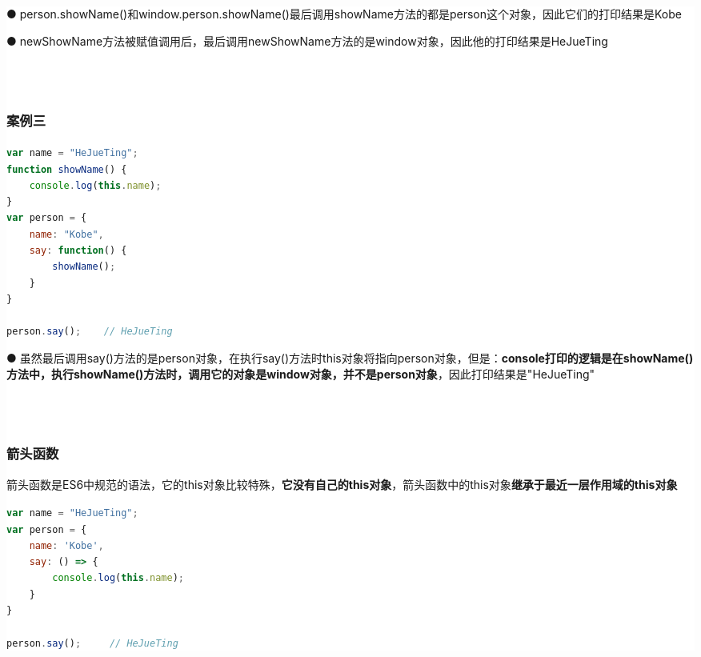 ```javascript
```

● person.showName()和window.person.showName()最后调用showName方法的都是person这个对象，因此它们的打印结果是Kobe

● newShowName方法被赋值调用后，最后调用newShowName方法的是window对象，因此他的打印结果是HeJueTing

</br>
</br>








### 案例三

```javascript
var name = "HeJueTing";
function showName() {
    console.log(this.name);
}
var person = {
    name: "Kobe",
    say: function() {
        showName();
    }
}

person.say();    // HeJueTing
```

● 虽然最后调用say()方法的是person对象，在执行say()方法时this对象将指向person对象，但是：**console打印的逻辑是在showName()方法中，执行showName()方法时，调用它的对象是window对象，并不是person对象**，因此打印结果是"HeJueTing"


</br>
</br>














### 箭头函数

箭头函数是ES6中规范的语法，它的this对象比较特殊，**它没有自己的this对象**，箭头函数中的this对象**继承于最近一层作用域的this对象**

```javascript
var name = "HeJueTing";
var person = {
    name: 'Kobe',
    say: () => {
        console.log(this.name);
    }
}

person.say();     // HeJueTing
```

